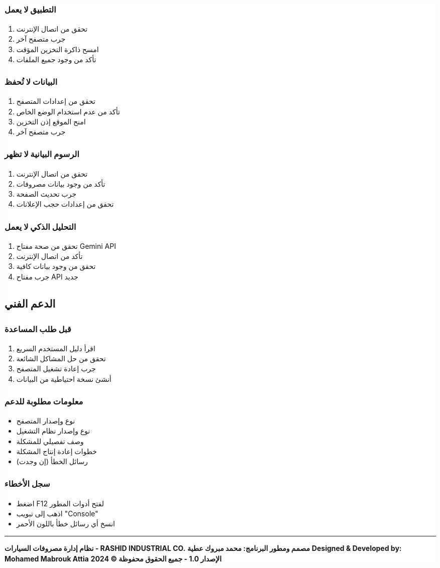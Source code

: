 ### التطبيق لا يعمل
1. تحقق من اتصال الإنترنت
2. جرب متصفح آخر
3. امسح ذاكرة التخزين المؤقت
4. تأكد من وجود جميع الملفات

### البيانات لا تُحفظ
1. تحقق من إعدادات المتصفح
2. تأكد من عدم استخدام الوضع الخاص
3. امنح الموقع إذن التخزين
4. جرب متصفح آخر

### الرسوم البيانية لا تظهر
1. تحقق من اتصال الإنترنت
2. تأكد من وجود بيانات مصروفات
3. جرب تحديث الصفحة
4. تحقق من إعدادات حجب الإعلانات

### التحليل الذكي لا يعمل
1. تحقق من صحة مفتاح Gemini API
2. تأكد من اتصال الإنترنت
3. تحقق من وجود بيانات كافية
4. جرب مفتاح API جديد

## الدعم الفني

### قبل طلب المساعدة
1. اقرأ دليل المستخدم السريع
2. تحقق من حل المشاكل الشائعة
3. جرب إعادة تشغيل المتصفح
4. أنشئ نسخة احتياطية من البيانات

### معلومات مطلوبة للدعم
- نوع وإصدار المتصفح
- نوع وإصدار نظام التشغيل
- وصف تفصيلي للمشكلة
- خطوات إعادة إنتاج المشكلة
- رسائل الخطأ (إن وجدت)

### سجل الأخطاء
- اضغط F12 لفتح أدوات المطور
- اذهب إلى تبويب "Console"
- انسخ أي رسائل خطأ باللون الأحمر

---

**نظام إدارة مصروفات السيارات - RASHID INDUSTRIAL CO.**
**مصمم ومطور البرنامج: محمد مبروك عطية**
**Designed & Developed by: Mohamed Mabrouk Attia**
**الإصدار 1.0 - جميع الحقوق محفوظة © 2024**

